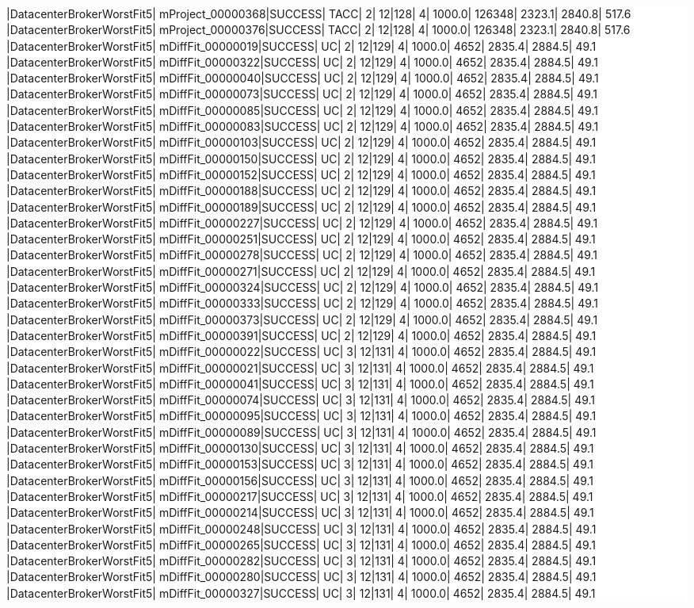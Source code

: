 |DatacenterBrokerWorstFit5|     mProject_00000368|SUCCESS|  TACC|   2|       12|128|        4|    1000.0|     126348|   2323.1|    2840.8|   517.6
|DatacenterBrokerWorstFit5|     mProject_00000376|SUCCESS|  TACC|   2|       12|128|        4|    1000.0|     126348|   2323.1|    2840.8|   517.6
|DatacenterBrokerWorstFit5|     mDiffFit_00000019|SUCCESS|    UC|   2|       12|129|        4|    1000.0|       4652|   2835.4|    2884.5|    49.1
|DatacenterBrokerWorstFit5|     mDiffFit_00000322|SUCCESS|    UC|   2|       12|129|        4|    1000.0|       4652|   2835.4|    2884.5|    49.1
|DatacenterBrokerWorstFit5|     mDiffFit_00000040|SUCCESS|    UC|   2|       12|129|        4|    1000.0|       4652|   2835.4|    2884.5|    49.1
|DatacenterBrokerWorstFit5|     mDiffFit_00000073|SUCCESS|    UC|   2|       12|129|        4|    1000.0|       4652|   2835.4|    2884.5|    49.1
|DatacenterBrokerWorstFit5|     mDiffFit_00000085|SUCCESS|    UC|   2|       12|129|        4|    1000.0|       4652|   2835.4|    2884.5|    49.1
|DatacenterBrokerWorstFit5|     mDiffFit_00000083|SUCCESS|    UC|   2|       12|129|        4|    1000.0|       4652|   2835.4|    2884.5|    49.1
|DatacenterBrokerWorstFit5|     mDiffFit_00000103|SUCCESS|    UC|   2|       12|129|        4|    1000.0|       4652|   2835.4|    2884.5|    49.1
|DatacenterBrokerWorstFit5|     mDiffFit_00000150|SUCCESS|    UC|   2|       12|129|        4|    1000.0|       4652|   2835.4|    2884.5|    49.1
|DatacenterBrokerWorstFit5|     mDiffFit_00000152|SUCCESS|    UC|   2|       12|129|        4|    1000.0|       4652|   2835.4|    2884.5|    49.1
|DatacenterBrokerWorstFit5|     mDiffFit_00000188|SUCCESS|    UC|   2|       12|129|        4|    1000.0|       4652|   2835.4|    2884.5|    49.1
|DatacenterBrokerWorstFit5|     mDiffFit_00000189|SUCCESS|    UC|   2|       12|129|        4|    1000.0|       4652|   2835.4|    2884.5|    49.1
|DatacenterBrokerWorstFit5|     mDiffFit_00000227|SUCCESS|    UC|   2|       12|129|        4|    1000.0|       4652|   2835.4|    2884.5|    49.1
|DatacenterBrokerWorstFit5|     mDiffFit_00000251|SUCCESS|    UC|   2|       12|129|        4|    1000.0|       4652|   2835.4|    2884.5|    49.1
|DatacenterBrokerWorstFit5|     mDiffFit_00000278|SUCCESS|    UC|   2|       12|129|        4|    1000.0|       4652|   2835.4|    2884.5|    49.1
|DatacenterBrokerWorstFit5|     mDiffFit_00000271|SUCCESS|    UC|   2|       12|129|        4|    1000.0|       4652|   2835.4|    2884.5|    49.1
|DatacenterBrokerWorstFit5|     mDiffFit_00000324|SUCCESS|    UC|   2|       12|129|        4|    1000.0|       4652|   2835.4|    2884.5|    49.1
|DatacenterBrokerWorstFit5|     mDiffFit_00000333|SUCCESS|    UC|   2|       12|129|        4|    1000.0|       4652|   2835.4|    2884.5|    49.1
|DatacenterBrokerWorstFit5|     mDiffFit_00000373|SUCCESS|    UC|   2|       12|129|        4|    1000.0|       4652|   2835.4|    2884.5|    49.1
|DatacenterBrokerWorstFit5|     mDiffFit_00000391|SUCCESS|    UC|   2|       12|129|        4|    1000.0|       4652|   2835.4|    2884.5|    49.1
|DatacenterBrokerWorstFit5|     mDiffFit_00000022|SUCCESS|    UC|   3|       12|131|        4|    1000.0|       4652|   2835.4|    2884.5|    49.1
|DatacenterBrokerWorstFit5|     mDiffFit_00000021|SUCCESS|    UC|   3|       12|131|        4|    1000.0|       4652|   2835.4|    2884.5|    49.1
|DatacenterBrokerWorstFit5|     mDiffFit_00000041|SUCCESS|    UC|   3|       12|131|        4|    1000.0|       4652|   2835.4|    2884.5|    49.1
|DatacenterBrokerWorstFit5|     mDiffFit_00000074|SUCCESS|    UC|   3|       12|131|        4|    1000.0|       4652|   2835.4|    2884.5|    49.1
|DatacenterBrokerWorstFit5|     mDiffFit_00000095|SUCCESS|    UC|   3|       12|131|        4|    1000.0|       4652|   2835.4|    2884.5|    49.1
|DatacenterBrokerWorstFit5|     mDiffFit_00000089|SUCCESS|    UC|   3|       12|131|        4|    1000.0|       4652|   2835.4|    2884.5|    49.1
|DatacenterBrokerWorstFit5|     mDiffFit_00000130|SUCCESS|    UC|   3|       12|131|        4|    1000.0|       4652|   2835.4|    2884.5|    49.1
|DatacenterBrokerWorstFit5|     mDiffFit_00000153|SUCCESS|    UC|   3|       12|131|        4|    1000.0|       4652|   2835.4|    2884.5|    49.1
|DatacenterBrokerWorstFit5|     mDiffFit_00000156|SUCCESS|    UC|   3|       12|131|        4|    1000.0|       4652|   2835.4|    2884.5|    49.1
|DatacenterBrokerWorstFit5|     mDiffFit_00000217|SUCCESS|    UC|   3|       12|131|        4|    1000.0|       4652|   2835.4|    2884.5|    49.1
|DatacenterBrokerWorstFit5|     mDiffFit_00000214|SUCCESS|    UC|   3|       12|131|        4|    1000.0|       4652|   2835.4|    2884.5|    49.1
|DatacenterBrokerWorstFit5|     mDiffFit_00000248|SUCCESS|    UC|   3|       12|131|        4|    1000.0|       4652|   2835.4|    2884.5|    49.1
|DatacenterBrokerWorstFit5|     mDiffFit_00000265|SUCCESS|    UC|   3|       12|131|        4|    1000.0|       4652|   2835.4|    2884.5|    49.1
|DatacenterBrokerWorstFit5|     mDiffFit_00000282|SUCCESS|    UC|   3|       12|131|        4|    1000.0|       4652|   2835.4|    2884.5|    49.1
|DatacenterBrokerWorstFit5|     mDiffFit_00000280|SUCCESS|    UC|   3|       12|131|        4|    1000.0|       4652|   2835.4|    2884.5|    49.1
|DatacenterBrokerWorstFit5|     mDiffFit_00000327|SUCCESS|    UC|   3|       12|131|        4|    1000.0|       4652|   2835.4|    2884.5|    49.1